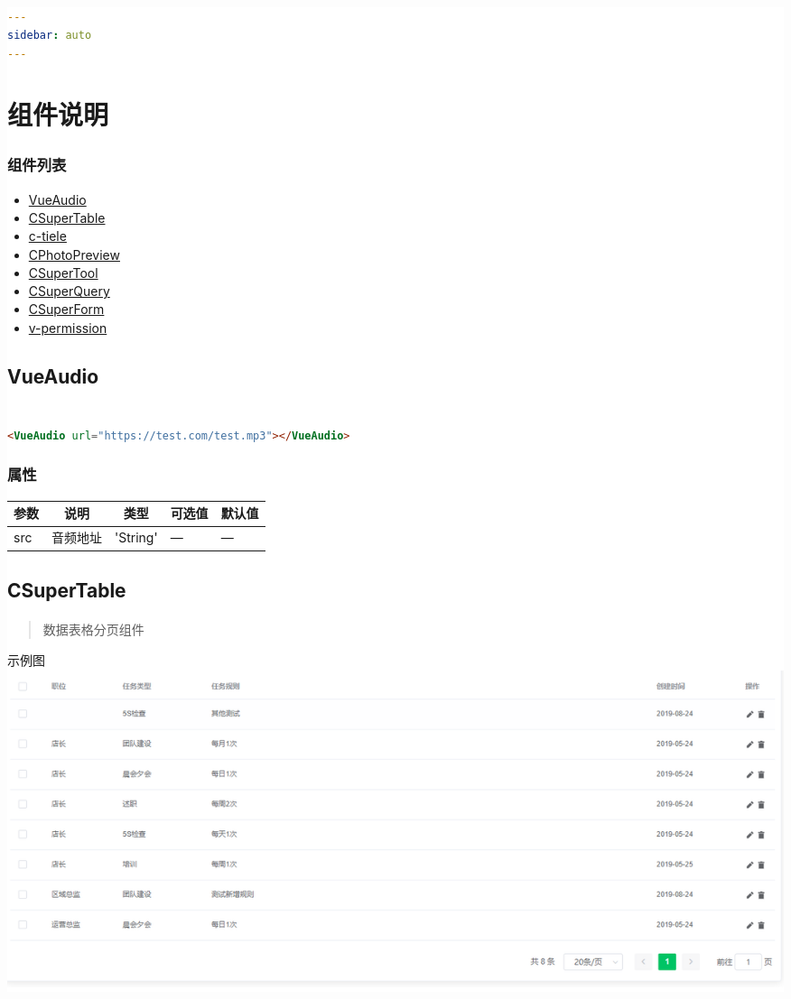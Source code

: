 ```yaml
---
sidebar: auto
---
```


# 组件说明


### 组件列表

- [VueAudio](#VueAudio)
- [CSuperTable](#CSuperTable)
- [c-tiele](#c-tiele)
- [CPhotoPreview](#CPhotoPreview)
- [CSuperTool](#CSuperTool)
- [CSuperQuery](#CSuperQuery)
- [CSuperForm](#CSuperForm)
- [v-permission](#添加指令权限)


## VueAudio

```html

<VueAudio url="https://test.com/test.mp3"></VueAudio>

```

### 属性
| 参数      | 说明          | 类型      | 可选值                           | 默认值  |
|---------- |-------------- |---------- |--------------------------------  |-------- |
| src | 音频地址 | 'String' | — | — |


## CSuperTable 

> 数据表格分页组件

 示例图
![img](./screenshots/super-table.png)
